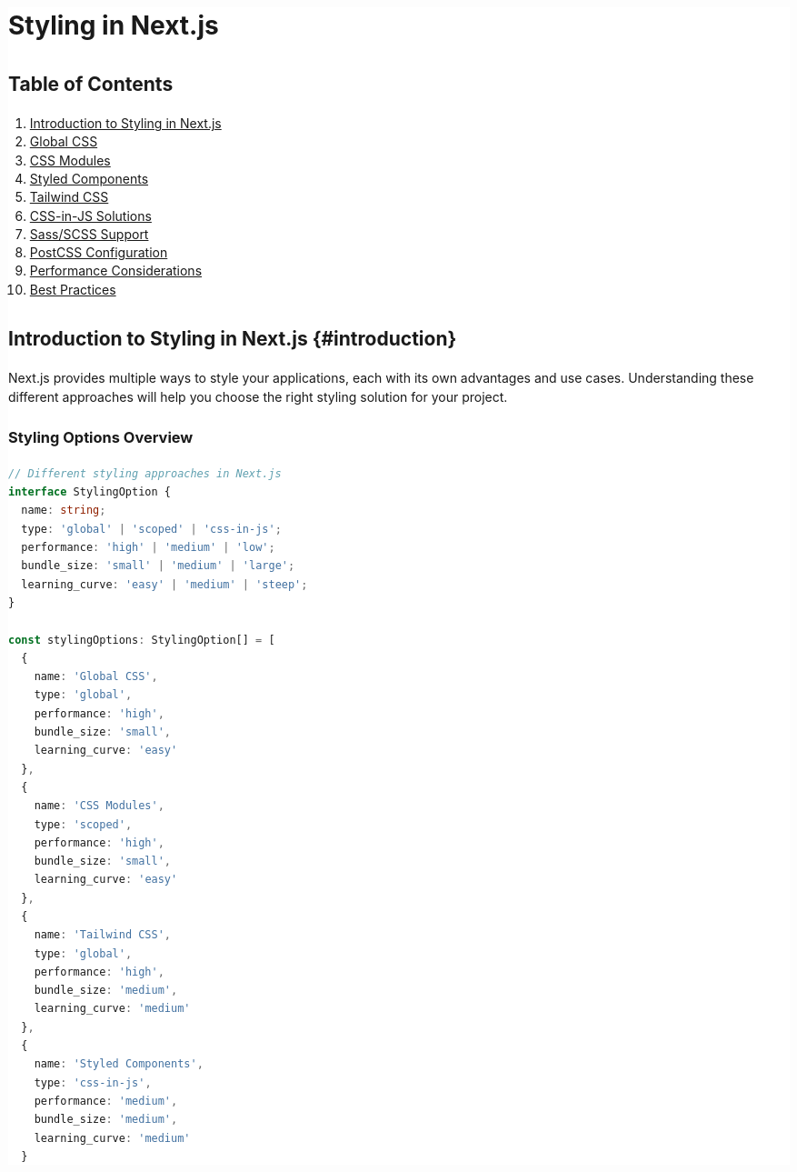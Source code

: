 # Styling in Next.js

## Table of Contents
1. [Introduction to Styling in Next.js](#introduction)
2. [Global CSS](#global-css)
3. [CSS Modules](#css-modules)
4. [Styled Components](#styled-components)
5. [Tailwind CSS](#tailwind-css)
6. [CSS-in-JS Solutions](#css-in-js)
7. [Sass/SCSS Support](#sass-scss)
8. [PostCSS Configuration](#postcss)
9. [Performance Considerations](#performance)
10. [Best Practices](#best-practices)

## Introduction to Styling in Next.js {#introduction}

Next.js provides multiple ways to style your applications, each with its own advantages and use cases. Understanding these different approaches will help you choose the right styling solution for your project.

### Styling Options Overview

```typescript
// Different styling approaches in Next.js
interface StylingOption {
  name: string;
  type: 'global' | 'scoped' | 'css-in-js';
  performance: 'high' | 'medium' | 'low';
  bundle_size: 'small' | 'medium' | 'large';
  learning_curve: 'easy' | 'medium' | 'steep';
}

const stylingOptions: StylingOption[] = [
  {
    name: 'Global CSS',
    type: 'global',
    performance: 'high',
    bundle_size: 'small',
    learning_curve: 'easy'
  },
  {
    name: 'CSS Modules',
    type: 'scoped',
    performance: 'high',
    bundle_size: 'small',
    learning_curve: 'easy'
  },
  {
    name: 'Tailwind CSS',
    type: 'global',
    performance: 'high',
    bundle_size: 'medium',
    learning_curve: 'medium'
  },
  {
    name: 'Styled Components',
    type: 'css-in-js',
    performance: 'medium',
    bundle_size: 'medium',
    learning_curve: 'medium'
  }
```